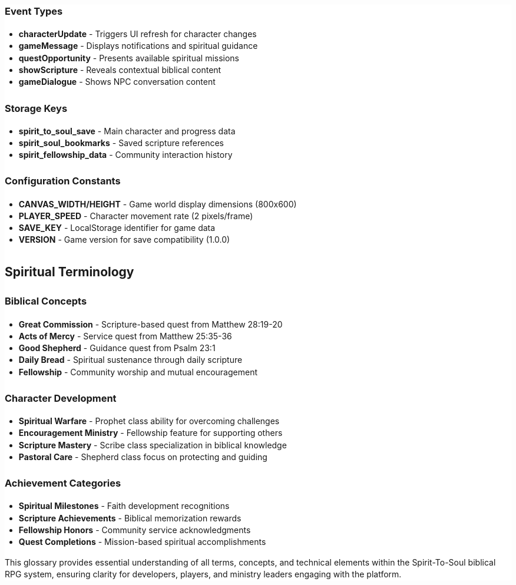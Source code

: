 ### Event Types
- **characterUpdate** - Triggers UI refresh for character changes
- **gameMessage** - Displays notifications and spiritual guidance
- **questOpportunity** - Presents available spiritual missions
- **showScripture** - Reveals contextual biblical content
- **gameDialogue** - Shows NPC conversation content

### Storage Keys
- **spirit_to_soul_save** - Main character and progress data
- **spirit_soul_bookmarks** - Saved scripture references
- **spirit_fellowship_data** - Community interaction history

### Configuration Constants
- **CANVAS_WIDTH/HEIGHT** - Game world display dimensions (800x600)
- **PLAYER_SPEED** - Character movement rate (2 pixels/frame)
- **SAVE_KEY** - LocalStorage identifier for game data
- **VERSION** - Game version for save compatibility (1.0.0)

## Spiritual Terminology

### Biblical Concepts
- **Great Commission** - Scripture-based quest from Matthew 28:19-20
- **Acts of Mercy** - Service quest from Matthew 25:35-36  
- **Good Shepherd** - Guidance quest from Psalm 23:1
- **Daily Bread** - Spiritual sustenance through daily scripture
- **Fellowship** - Community worship and mutual encouragement

### Character Development
- **Spiritual Warfare** - Prophet class ability for overcoming challenges
- **Encouragement Ministry** - Fellowship feature for supporting others
- **Scripture Mastery** - Scribe class specialization in biblical knowledge
- **Pastoral Care** - Shepherd class focus on protecting and guiding

### Achievement Categories
- **Spiritual Milestones** - Faith development recognitions
- **Scripture Achievements** - Biblical memorization rewards
- **Fellowship Honors** - Community service acknowledgments
- **Quest Completions** - Mission-based spiritual accomplishments

This glossary provides essential understanding of all terms, concepts, and technical elements within the Spirit-To-Soul biblical RPG system, ensuring clarity for developers, players, and ministry leaders engaging with the platform.